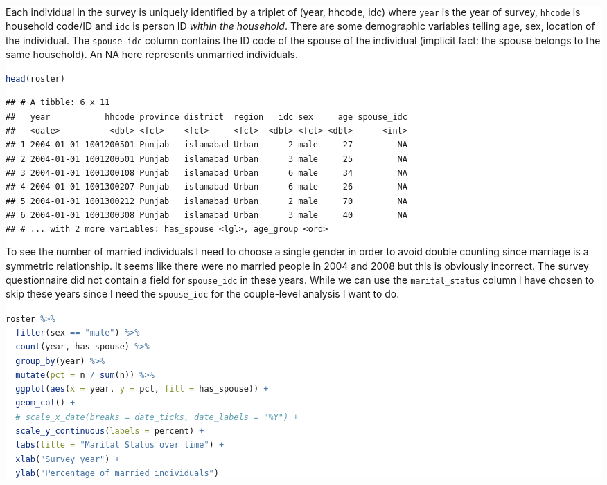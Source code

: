 Each individual in the survey is uniquely identified by a triplet of (year, hhcode, idc) where `year` is the year of survey, `hhcode` is household code/ID and `idc` is person ID *within the household*. There are some demographic variables telling age, sex, location of the individual. The `spouse_idc` column contains the ID code of the spouse of the individual (implicit fact: the spouse belongs to the same household). An NA here represents unmarried individuals. 


```{.r .numberLines}
head(roster)
```

```
## # A tibble: 6 x 11
##   year           hhcode province district  region   idc sex     age spouse_idc
##   <date>          <dbl> <fct>    <fct>     <fct>  <dbl> <fct> <dbl>      <int>
## 1 2004-01-01 1001200501 Punjab   islamabad Urban      2 male     27         NA
## 2 2004-01-01 1001200501 Punjab   islamabad Urban      3 male     25         NA
## 3 2004-01-01 1001300108 Punjab   islamabad Urban      6 male     34         NA
## 4 2004-01-01 1001300207 Punjab   islamabad Urban      6 male     26         NA
## 5 2004-01-01 1001300212 Punjab   islamabad Urban      2 male     70         NA
## 6 2004-01-01 1001300308 Punjab   islamabad Urban      3 male     40         NA
## # ... with 2 more variables: has_spouse <lgl>, age_group <ord>
```

To see the number of married individuals I need to choose a single gender in order to avoid double counting since marriage is a symmetric relationship. It seems like there were no married people in 2004 and 2008 but this is obviously incorrect. The survey questionnaire did not contain a field for `spouse_idc` in these years. While we can use the `marital_status` column I have chosen to skip these years since I need the `spouse_idc` for the couple-level analysis I want to do. 


```{.r .numberLines}
roster %>% 
  filter(sex == "male") %>%
  count(year, has_spouse) %>% 
  group_by(year) %>% 
  mutate(pct = n / sum(n)) %>% 
  ggplot(aes(x = year, y = pct, fill = has_spouse)) +
  geom_col() +
  # scale_x_date(breaks = date_ticks, date_labels = "%Y") +
  scale_y_continuous(labels = percent) +
  labs(title = "Marital Status over time") +
  xlab("Survey year") +
  ylab("Percentage of married individuals")
```
